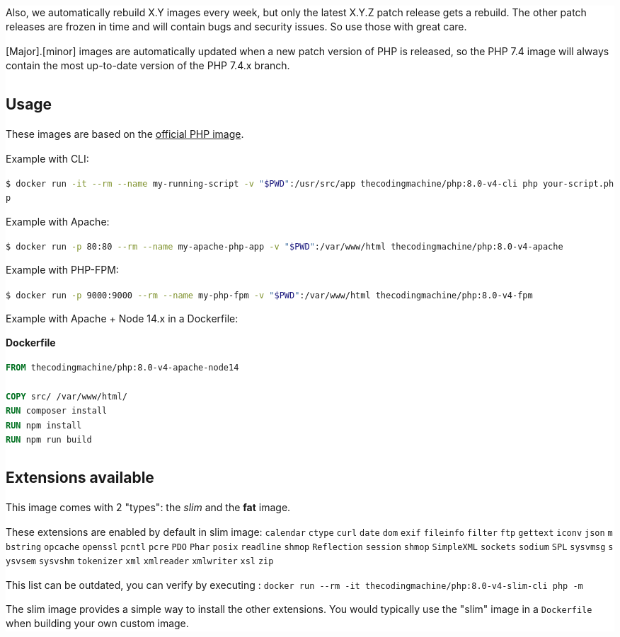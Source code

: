 Also, we automatically rebuild X.Y images every week, but only the latest X.Y.Z patch release gets a rebuild. The other patch releases are frozen in time and will contain bugs and security issues. So use those with great care.

[Major].[minor] images are automatically updated when a new patch version of PHP is released, so the PHP 7.4 image will always contain 
the most up-to-date version of the PHP 7.4.x branch.

## Usage

These images are based on the [official PHP image](https://hub.docker.com/_/php/).

Example with CLI:

```bash
$ docker run -it --rm --name my-running-script -v "$PWD":/usr/src/app thecodingmachine/php:8.0-v4-cli php your-script.php
```

Example with Apache:

```bash
$ docker run -p 80:80 --rm --name my-apache-php-app -v "$PWD":/var/www/html thecodingmachine/php:8.0-v4-apache
```

Example with PHP-FPM:

```bash
$ docker run -p 9000:9000 --rm --name my-php-fpm -v "$PWD":/var/www/html thecodingmachine/php:8.0-v4-fpm
```

Example with Apache + Node 14.x in a Dockerfile:

**Dockerfile**
```Dockerfile
FROM thecodingmachine/php:8.0-v4-apache-node14

COPY src/ /var/www/html/
RUN composer install
RUN npm install
RUN npm run build
```

## Extensions available

This image comes with 2 "types": the *slim* and the **fat** image.

These extensions are enabled by default in slim image: `calendar` `ctype` `curl` `date` `dom` `exif` `fileinfo` `filter` `ftp` `gettext` `iconv` `json` `mbstring` `opcache` `openssl` `pcntl` `pcre` `PDO` `Phar` `posix` `readline` `shmop` `Reflection` `session` `shmop` `SimpleXML` `sockets` `sodium` `SPL` `sysvmsg` `sysvsem` `sysvshm` `tokenizer` `xml` `xmlreader` `xmlwriter` `xsl` `zip`

This list can be outdated, you can verify by executing : `docker run --rm -it thecodingmachine/php:8.0-v4-slim-cli php -m`

The slim image provides a simple way to install the other extensions. You would typically use the "slim" image in a `Dockerfile` when building your own custom image.


[DO NOT EDIT THIS FILE]: <> (Make yours changes in /utils/README.blueprint.md)